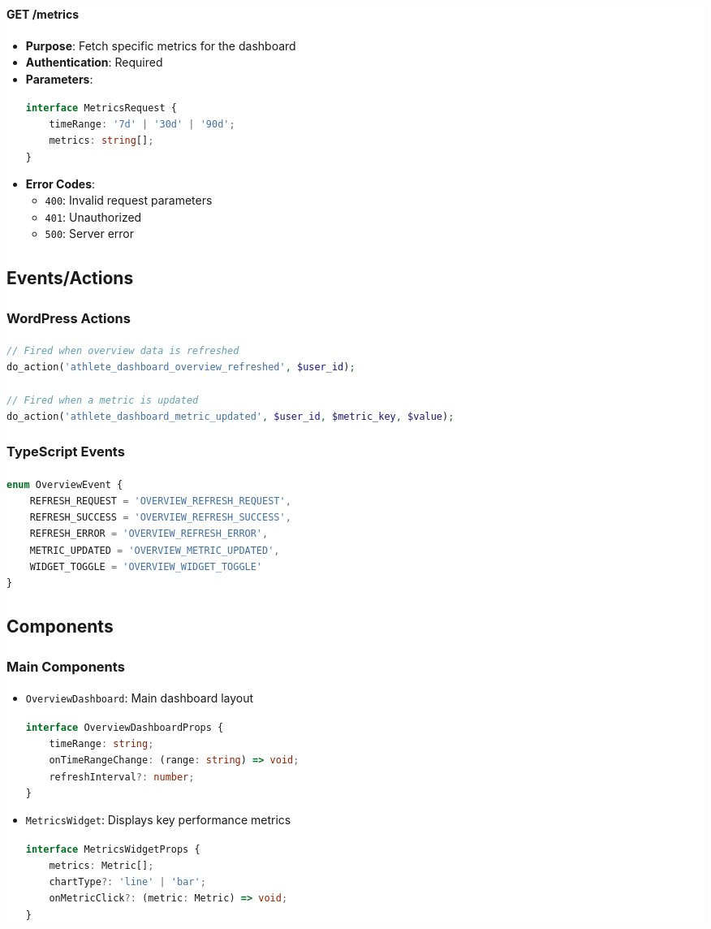 #### GET /metrics
- **Purpose**: Fetch specific metrics for the dashboard
- **Authentication**: Required
- **Parameters**:
  ```typescript
  interface MetricsRequest {
      timeRange: '7d' | '30d' | '90d';
      metrics: string[];
  }
  ```
- **Error Codes**:
  - `400`: Invalid request parameters
  - `401`: Unauthorized
  - `500`: Server error

## Events/Actions

### WordPress Actions
```php
// Fired when overview data is refreshed
do_action('athlete_dashboard_overview_refreshed', $user_id);

// Fired when a metric is updated
do_action('athlete_dashboard_metric_updated', $user_id, $metric_key, $value);
```

### TypeScript Events
```typescript
enum OverviewEvent {
    REFRESH_REQUEST = 'OVERVIEW_REFRESH_REQUEST',
    REFRESH_SUCCESS = 'OVERVIEW_REFRESH_SUCCESS',
    REFRESH_ERROR = 'OVERVIEW_REFRESH_ERROR',
    METRIC_UPDATED = 'OVERVIEW_METRIC_UPDATED',
    WIDGET_TOGGLE = 'OVERVIEW_WIDGET_TOGGLE'
}
```

## Components

### Main Components
- `OverviewDashboard`: Main dashboard layout
  ```typescript
  interface OverviewDashboardProps {
      timeRange: string;
      onTimeRangeChange: (range: string) => void;
      refreshInterval?: number;
  }
  ```
- `MetricsWidget`: Displays key performance metrics
  ```typescript
  interface MetricsWidgetProps {
      metrics: Metric[];
      chartType?: 'line' | 'bar';
      onMetricClick?: (metric: Metric) => void;
  }
  ```
